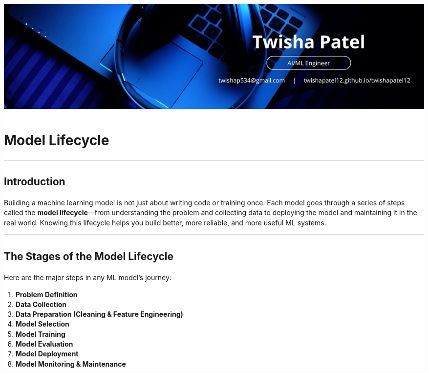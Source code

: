 ![Banner](https://github.com/twishapatel12/AI-ML-Journal/blob/main/assets/aiml-banner.png)

# Model Lifecycle

---

## Introduction

Building a machine learning model is not just about writing code or training once. Each model goes through a series of steps called the **model lifecycle**—from understanding the problem and collecting data to deploying the model and maintaining it in the real world. Knowing this lifecycle helps you build better, more reliable, and more useful ML systems.

---

## The Stages of the Model Lifecycle

Here are the major steps in any ML model’s journey:

1. **Problem Definition**
2. **Data Collection**
3. **Data Preparation (Cleaning & Feature Engineering)**
4. **Model Selection**
5. **Model Training**
6. **Model Evaluation**
7. **Model Deployment**
8. **Model Monitoring & Maintenance**

<p align="center">